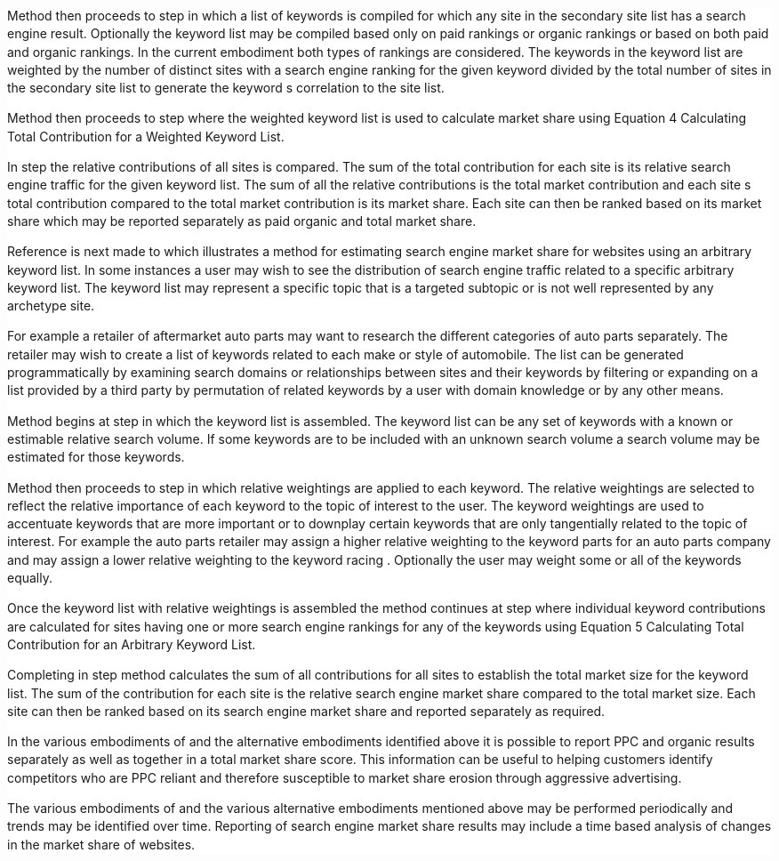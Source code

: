 Method then proceeds to step in which a list of keywords is compiled for which any site in the secondary site list has a search engine result. Optionally the keyword list may be compiled based only on paid rankings or organic rankings or based on both paid and organic rankings. In the current embodiment both types of rankings are considered. The keywords in the keyword list are weighted by the number of distinct sites with a search engine ranking for the given keyword divided by the total number of sites in the secondary site list to generate the keyword s correlation to the site list.

Method then proceeds to step where the weighted keyword list is used to calculate market share using Equation 4 Calculating Total Contribution for a Weighted Keyword List.

In step the relative contributions of all sites is compared. The sum of the total contribution for each site is its relative search engine traffic for the given keyword list. The sum of all the relative contributions is the total market contribution and each site s total contribution compared to the total market contribution is its market share. Each site can then be ranked based on its market share which may be reported separately as paid organic and total market share.

Reference is next made to which illustrates a method for estimating search engine market share for websites using an arbitrary keyword list. In some instances a user may wish to see the distribution of search engine traffic related to a specific arbitrary keyword list. The keyword list may represent a specific topic that is a targeted subtopic or is not well represented by any archetype site.

For example a retailer of aftermarket auto parts may want to research the different categories of auto parts separately. The retailer may wish to create a list of keywords related to each make or style of automobile. The list can be generated programmatically by examining search domains or relationships between sites and their keywords by filtering or expanding on a list provided by a third party by permutation of related keywords by a user with domain knowledge or by any other means.

Method begins at step in which the keyword list is assembled. The keyword list can be any set of keywords with a known or estimable relative search volume. If some keywords are to be included with an unknown search volume a search volume may be estimated for those keywords.

Method then proceeds to step in which relative weightings are applied to each keyword. The relative weightings are selected to reflect the relative importance of each keyword to the topic of interest to the user. The keyword weightings are used to accentuate keywords that are more important or to downplay certain keywords that are only tangentially related to the topic of interest. For example the auto parts retailer may assign a higher relative weighting to the keyword parts for an auto parts company and may assign a lower relative weighting to the keyword racing . Optionally the user may weight some or all of the keywords equally.

Once the keyword list with relative weightings is assembled the method continues at step where individual keyword contributions are calculated for sites having one or more search engine rankings for any of the keywords using Equation 5 Calculating Total Contribution for an Arbitrary Keyword List.

Completing in step method calculates the sum of all contributions for all sites to establish the total market size for the keyword list. The sum of the contribution for each site is the relative search engine market share compared to the total market size. Each site can then be ranked based on its search engine market share and reported separately as required.

In the various embodiments of and the alternative embodiments identified above it is possible to report PPC and organic results separately as well as together in a total market share score. This information can be useful to helping customers identify competitors who are PPC reliant and therefore susceptible to market share erosion through aggressive advertising.

The various embodiments of and the various alternative embodiments mentioned above may be performed periodically and trends may be identified over time. Reporting of search engine market share results may include a time based analysis of changes in the market share of websites.
